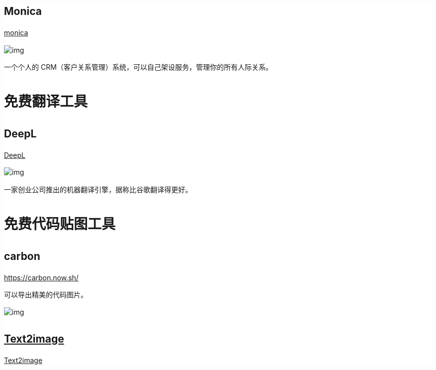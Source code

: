 

## Monica





[monica](https://github.com/monicahq/monica)



![img](https://cdn.nlark.com/yuque/0/2020/jpeg/292263/1581087781208-7ebed057-5b9d-4712-b17f-c0bf72559837.jpeg)



一个个人的 CRM（客户关系管理）系统，可以自己架设服务，管理你的所有人际关系。

# 免费翻译工具



## DeepL



[DeepL](https://www.deepl.com/translator)



![img](https://cdn.nlark.com/yuque/0/2020/png/292263/1606409170412-708f669f-37f7-4540-ab80-7a246b4c6ce6.png)

一家创业公司推出的机器翻译引擎，据称比谷歌翻译得更好。



# 免费代码贴图工具



## carbon



https://carbon.now.sh/



可以导出精美的代码图片。



![img](https://cdn.nlark.com/yuque/0/2020/png/292263/1606409364965-33110a7e-f07a-4a2b-a46c-47db37dd991a.png)



## [Text2image](https://text2image.jaychen.fun/)



[Text2image](https://text2image.jaychen.fun/)
